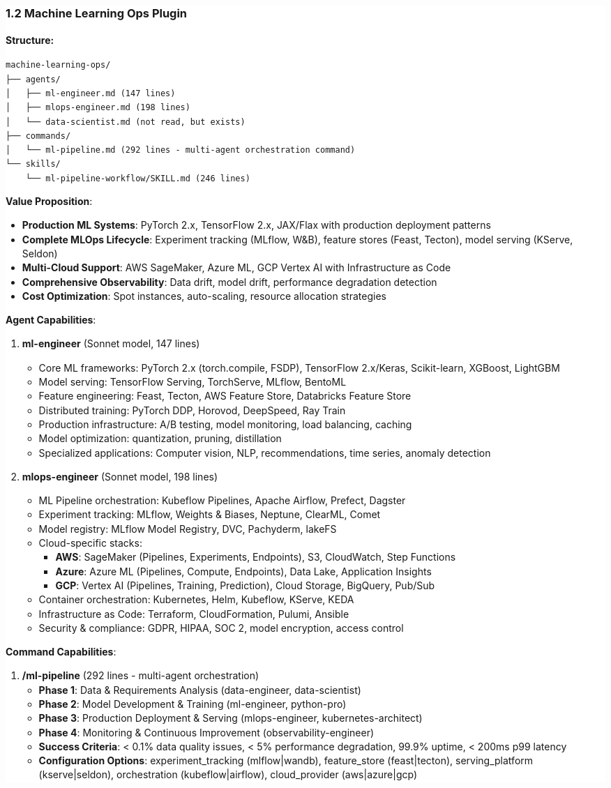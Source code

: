 
### 1.2 Machine Learning Ops Plugin

**Structure:**
```
machine-learning-ops/
├── agents/
│   ├── ml-engineer.md (147 lines)
│   ├── mlops-engineer.md (198 lines)
│   └── data-scientist.md (not read, but exists)
├── commands/
│   └── ml-pipeline.md (292 lines - multi-agent orchestration command)
└── skills/
    └── ml-pipeline-workflow/SKILL.md (246 lines)
```

**Value Proposition**:
- **Production ML Systems**: PyTorch 2.x, TensorFlow 2.x, JAX/Flax with production deployment patterns
- **Complete MLOps Lifecycle**: Experiment tracking (MLflow, W&B), feature stores (Feast, Tecton), model serving (KServe, Seldon)
- **Multi-Cloud Support**: AWS SageMaker, Azure ML, GCP Vertex AI with Infrastructure as Code
- **Comprehensive Observability**: Data drift, model drift, performance degradation detection
- **Cost Optimization**: Spot instances, auto-scaling, resource allocation strategies

**Agent Capabilities**:

1. **ml-engineer** (Sonnet model, 147 lines)
   - Core ML frameworks: PyTorch 2.x (torch.compile, FSDP), TensorFlow 2.x/Keras, Scikit-learn, XGBoost, LightGBM
   - Model serving: TensorFlow Serving, TorchServe, MLflow, BentoML
   - Feature engineering: Feast, Tecton, AWS Feature Store, Databricks Feature Store
   - Distributed training: PyTorch DDP, Horovod, DeepSpeed, Ray Train
   - Production infrastructure: A/B testing, model monitoring, load balancing, caching
   - Model optimization: quantization, pruning, distillation
   - Specialized applications: Computer vision, NLP, recommendations, time series, anomaly detection

2. **mlops-engineer** (Sonnet model, 198 lines)
   - ML Pipeline orchestration: Kubeflow Pipelines, Apache Airflow, Prefect, Dagster
   - Experiment tracking: MLflow, Weights & Biases, Neptune, ClearML, Comet
   - Model registry: MLflow Model Registry, DVC, Pachyderm, lakeFS
   - Cloud-specific stacks:
     - **AWS**: SageMaker (Pipelines, Experiments, Endpoints), S3, CloudWatch, Step Functions
     - **Azure**: Azure ML (Pipelines, Compute, Endpoints), Data Lake, Application Insights
     - **GCP**: Vertex AI (Pipelines, Training, Prediction), Cloud Storage, BigQuery, Pub/Sub
   - Container orchestration: Kubernetes, Helm, Kubeflow, KServe, KEDA
   - Infrastructure as Code: Terraform, CloudFormation, Pulumi, Ansible
   - Security & compliance: GDPR, HIPAA, SOC 2, model encryption, access control

**Command Capabilities**:

1. **/ml-pipeline** (292 lines - multi-agent orchestration)
   - **Phase 1**: Data & Requirements Analysis (data-engineer, data-scientist)
   - **Phase 2**: Model Development & Training (ml-engineer, python-pro)
   - **Phase 3**: Production Deployment & Serving (mlops-engineer, kubernetes-architect)
   - **Phase 4**: Monitoring & Continuous Improvement (observability-engineer)
   - **Success Criteria**: < 0.1% data quality issues, < 5% performance degradation, 99.9% uptime, < 200ms p99 latency
   - **Configuration Options**: experiment_tracking (mlflow|wandb), feature_store (feast|tecton), serving_platform (kserve|seldon), orchestration (kubeflow|airflow), cloud_provider (aws|azure|gcp)
